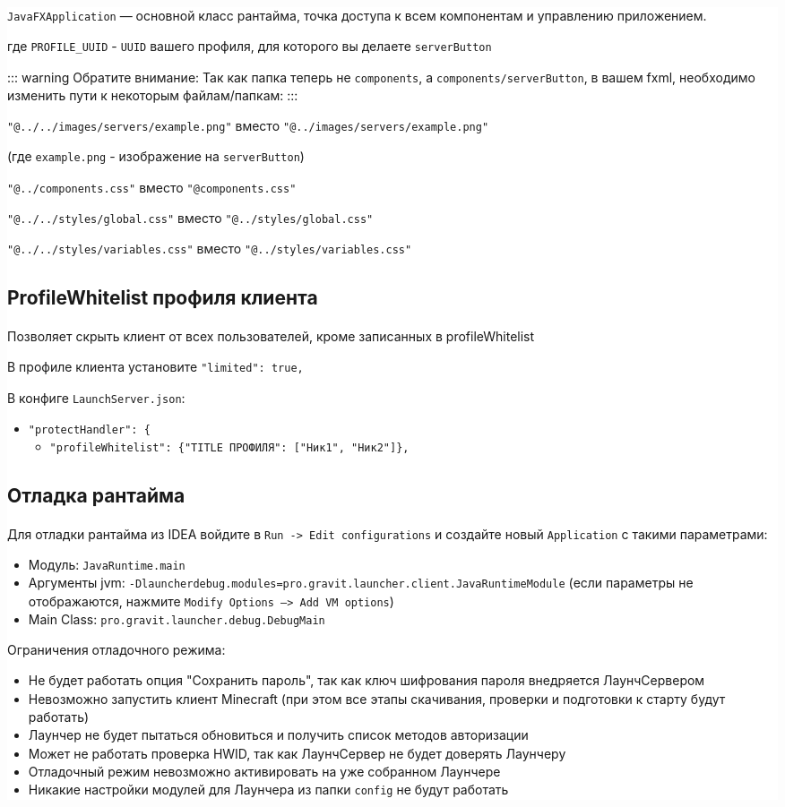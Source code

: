 ```JavaFXApplication```  — основной класс рантайма, точка доступа к всем компонентам и управлению приложением.

где ```PROFILE_UUID``` - ```UUID``` вашего профиля, для которого вы делаете ```serverButton```

::: warning Обратите внимание:
Так как папка теперь не ```components```, а ```components/serverButton```, в вашем fxml, необходимо изменить пути
к некоторым файлам/папкам:
:::

```"@../../images/servers/example.png"``` вместо ```"@../images/servers/example.png"```

(где ```example.png``` - изображение на ```serverButton```)

```"@../components.css"``` вместо ```"@components.css"```

```"@../../styles/global.css"``` вместо ```"@../styles/global.css"```

```"@../../styles/variables.css"``` вместо ```"@../styles/variables.css"```

## ProfileWhitelist профиля клиента
Позволяет скрыть клиент от всех пользователей, кроме записанных в profileWhitelist

В профиле клиента установите `"limited": true,`

В конфиге `LaunchServer.json`:
- `"protectHandler": {`
  - `"profileWhitelist": {"TITLE ПРОФИЛЯ": ["Ник1", "Ник2"]},`

## Отладка рантайма

Для отладки рантайма из IDEA войдите в `Run -> Edit configurations` и создайте новый `Application` с такими параметрами:

-   Модуль: `JavaRuntime.main`
-   Аргументы jvm: `-Dlauncherdebug.modules=pro.gravit.launcher.client.JavaRuntimeModule` (если параметры не отображаются, нажмите `Modify Options —> Add VM options`)
-   Main Class: `pro.gravit.launcher.debug.DebugMain`

Ограничения отладочного режима:

-   Не будет работать опция "Сохранить пароль", так как ключ шифрования пароля внедряется ЛаунчСервером
-   Невозможно запустить клиент Minecraft (при этом все этапы скачивания, проверки и подготовки к старту будут работать)
-   Лаунчер не будет пытаться обновиться и получить список методов авторизации
-   Может не работать проверка HWID, так как ЛаунчСервер не будет доверять Лаунчеру
-   Отладочный режим невозможно активировать на уже собранном Лаунчере
-   Никакие настройки модулей для Лаунчера из папки `config` не будут работать
